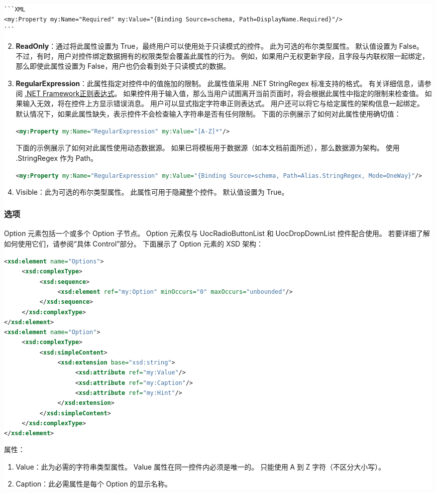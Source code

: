     ```XML
    <my:Property my:Name="Required" my:Value="{Binding Source=schema, Path=DisplayName.Required}"/>
    ```
2. **ReadOnly**：通过将此属性设置为 True，最终用户可以使用处于只读模式的控件。 此为可选的布尔类型属性。
    默认值设置为 False。 不过，有时，用户对控件绑定数据拥有的权限类型会覆盖此属性的行为。 例如，如果用户无权更新字段，且字段与内联权限一起绑定，那么即使此属性设置为 False，用户也仍会看到处于只读模式的数据。

3.  **RegularExpression**：此属性指定对控件中的值施加的限制。 此属性值采用 .NET StringRegex 标准支持的格式。 有关详细信息，请参阅 [.NET Framework正则表达式](http://go.microsoft.com/fwlink/?LinkId=165361)。 如果控件用于输入值，那么当用户试图离开当前页面时，将会根据此属性中指定的限制来检查值。
    如果输入无效，将在控件上方显示错误消息。 用户可以显式指定字符串正则表达式。 用户还可以将它与给定属性的架构信息一起绑定。 默认情况下，如果此属性缺失，表示控件不会检查输入字符串是否有任何限制。
    下面的示例展示了如何对此属性使用确切值：

    ```XML
    <my:Property my:Name="RegularExpression" my:Value="[A-Z]*"/>
    ```
    下面的示例展示了如何对此属性使用动态数据源。 如果已将模板用于数据源（如本文档前面所述），那么数据源为架构。 使用 <attribute name>.StringRegex 作为 Path。
    ```XML
    <my:Property my:Name="RegularExpression" my:Value="{Binding Source=schema, Path=Alias.StringRegex, Mode=OneWay}"/>
    ```
4.  Visible：此为可选的布尔类型属性。 此属性可用于隐藏整个控件。 默认值设置为 True。

### <a name="options"></a>选项

Option 元素包括一个或多个 Option 子节点。 Option 元素仅与 UocRadioButtonList 和 UocDropDownList 控件配合使用。 若要详细了解如何使用它们，请参阅“具体 Control”部分。 下面展示了 Option 元素的 XSD 架构：

```XML
<xsd:element name="Options">
     <xsd:complexType>
          <xsd:sequence>
               <xsd:element ref="my:Option" minOccurs="0" maxOccurs="unbounded"/>
          </xsd:sequence>
     </xsd:complexType>
</xsd:element>
<xsd:element name="Option">
     <xsd:complexType>
          <xsd:simpleContent>
               <xsd:extension base="xsd:string">
                    <xsd:attribute ref="my:Value"/>
                    <xsd:attribute ref="my:Caption"/>
                    <xsd:attribute ref="my:Hint"/>
               </xsd:extension>
          </xsd:simpleContent>
     </xsd:complexType>
</xsd:element>
```


属性：

1.  Value：此为必需的字符串类型属性。 Value 属性在同一控件内必须是唯一的。 只能使用 A 到 Z 字符（不区分大小写）。

2.  Caption：此必需属性是每个 Option 的显示名称。
